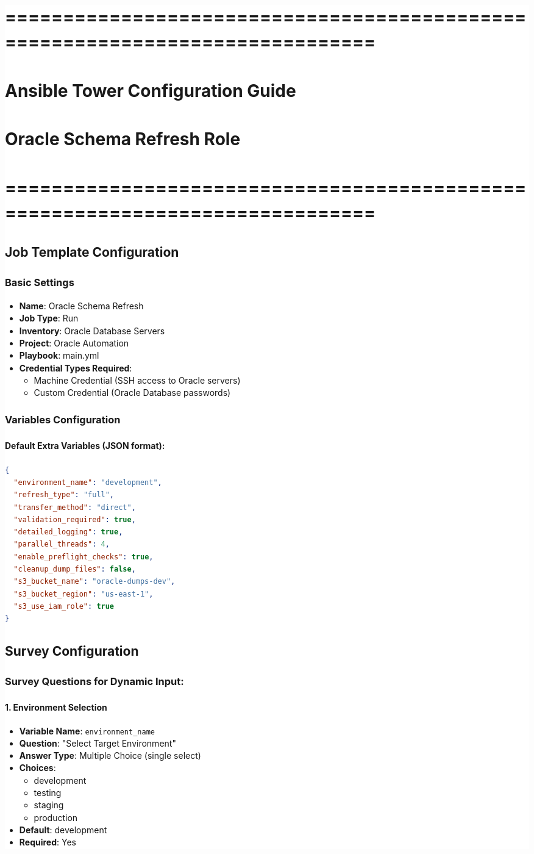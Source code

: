 # =============================================================================
# Ansible Tower Configuration Guide
# Oracle Schema Refresh Role
# =============================================================================

## Job Template Configuration

### Basic Settings
- **Name**: Oracle Schema Refresh
- **Job Type**: Run
- **Inventory**: Oracle Database Servers
- **Project**: Oracle Automation
- **Playbook**: main.yml
- **Credential Types Required**:
  - Machine Credential (SSH access to Oracle servers)
  - Custom Credential (Oracle Database passwords)

### Variables Configuration

#### Default Extra Variables (JSON format):
```json
{
  "environment_name": "development",
  "refresh_type": "full",
  "transfer_method": "direct",
  "validation_required": true,
  "detailed_logging": true,
  "parallel_threads": 4,
  "enable_preflight_checks": true,
  "cleanup_dump_files": false,
  "s3_bucket_name": "oracle-dumps-dev",
  "s3_bucket_region": "us-east-1",
  "s3_use_iam_role": true
}
```

## Survey Configuration

### Survey Questions for Dynamic Input:

#### 1. Environment Selection
- **Variable Name**: `environment_name`
- **Question**: "Select Target Environment"
- **Answer Type**: Multiple Choice (single select)
- **Choices**:
  - development
  - testing
  - staging
  - production
- **Default**: development
- **Required**: Yes

